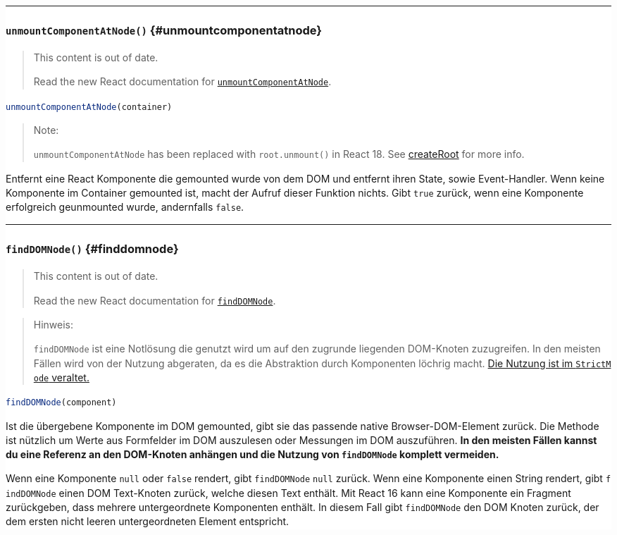 * * *

### `unmountComponentAtNode()` {#unmountcomponentatnode}

<div class="scary">

> This content is out of date.
>
> Read the new React documentation for [`unmountComponentAtNode`](https://react.dev/reference/react-dom/unmountComponentAtNode).

</div>

```javascript
unmountComponentAtNode(container)
```

> Note:
>
> `unmountComponentAtNode` has been replaced with `root.unmount()` in React 18. See [createRoot](/docs/react-dom-client.html#createroot) for more info.

Entfernt eine React Komponente die gemounted wurde von dem DOM und entfernt ihren State, sowie Event-Handler. Wenn keine Komponente im Container gemounted ist, macht der Aufruf dieser Funktion nichts. Gibt `true` zurück, wenn eine Komponente erfolgreich geunmounted wurde, andernfalls `false`.

* * *

### `findDOMNode()` {#finddomnode}

<div class="scary">

> This content is out of date.
>
> Read the new React documentation for [`findDOMNode`](https://react.dev/reference/react-dom/findDOMNode).

</div>

> Hinweis:
>
> `findDOMNode` ist eine Notlösung die genutzt wird um auf den zugrunde liegenden DOM-Knoten zuzugreifen. In den meisten Fällen wird von der Nutzung abgeraten, da es die Abstraktion durch Komponenten löchrig macht. [Die Nutzung ist im `StrictMode` veraltet.](/docs/strict-mode.html#warning-about-deprecated-finddomnode-usage)

```javascript
findDOMNode(component)
```

Ist die übergebene Komponente im DOM gemounted, gibt sie das passende native Browser-DOM-Element zurück. Die Methode ist nützlich um Werte aus Formfelder im DOM auszulesen oder Messungen im DOM auszuführen. **In den meisten Fällen kannst du eine Referenz an den DOM-Knoten anhängen und die Nutzung von `findDOMNode` komplett vermeiden.**

Wenn eine Komponente `null` oder `false` rendert, gibt `findDOMNode` `null` zurück. Wenn eine Komponente einen String rendert, gibt `findDOMNode` einen DOM Text-Knoten zurück, welche diesen Text enthält. Mit React 16 kann eine Komponente ein Fragment zurückgeben, dass mehrere untergeordnete Komponenten enthält. In diesem Fall gibt `findDOMNode` den DOM Knoten zurück, der dem ersten nicht leeren untergeordneten Element entspricht.
